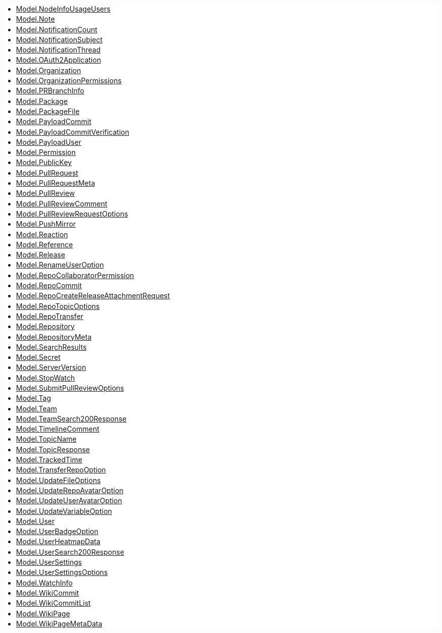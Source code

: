  - [Model.NodeInfoUsageUsers](docs/NodeInfoUsageUsers.md)
 - [Model.Note](docs/Note.md)
 - [Model.NotificationCount](docs/NotificationCount.md)
 - [Model.NotificationSubject](docs/NotificationSubject.md)
 - [Model.NotificationThread](docs/NotificationThread.md)
 - [Model.OAuth2Application](docs/OAuth2Application.md)
 - [Model.Organization](docs/Organization.md)
 - [Model.OrganizationPermissions](docs/OrganizationPermissions.md)
 - [Model.PRBranchInfo](docs/PRBranchInfo.md)
 - [Model.Package](docs/Package.md)
 - [Model.PackageFile](docs/PackageFile.md)
 - [Model.PayloadCommit](docs/PayloadCommit.md)
 - [Model.PayloadCommitVerification](docs/PayloadCommitVerification.md)
 - [Model.PayloadUser](docs/PayloadUser.md)
 - [Model.Permission](docs/Permission.md)
 - [Model.PublicKey](docs/PublicKey.md)
 - [Model.PullRequest](docs/PullRequest.md)
 - [Model.PullRequestMeta](docs/PullRequestMeta.md)
 - [Model.PullReview](docs/PullReview.md)
 - [Model.PullReviewComment](docs/PullReviewComment.md)
 - [Model.PullReviewRequestOptions](docs/PullReviewRequestOptions.md)
 - [Model.PushMirror](docs/PushMirror.md)
 - [Model.Reaction](docs/Reaction.md)
 - [Model.Reference](docs/Reference.md)
 - [Model.Release](docs/Release.md)
 - [Model.RenameUserOption](docs/RenameUserOption.md)
 - [Model.RepoCollaboratorPermission](docs/RepoCollaboratorPermission.md)
 - [Model.RepoCommit](docs/RepoCommit.md)
 - [Model.RepoCreateReleaseAttachmentRequest](docs/RepoCreateReleaseAttachmentRequest.md)
 - [Model.RepoTopicOptions](docs/RepoTopicOptions.md)
 - [Model.RepoTransfer](docs/RepoTransfer.md)
 - [Model.Repository](docs/Repository.md)
 - [Model.RepositoryMeta](docs/RepositoryMeta.md)
 - [Model.SearchResults](docs/SearchResults.md)
 - [Model.Secret](docs/Secret.md)
 - [Model.ServerVersion](docs/ServerVersion.md)
 - [Model.StopWatch](docs/StopWatch.md)
 - [Model.SubmitPullReviewOptions](docs/SubmitPullReviewOptions.md)
 - [Model.Tag](docs/Tag.md)
 - [Model.Team](docs/Team.md)
 - [Model.TeamSearch200Response](docs/TeamSearch200Response.md)
 - [Model.TimelineComment](docs/TimelineComment.md)
 - [Model.TopicName](docs/TopicName.md)
 - [Model.TopicResponse](docs/TopicResponse.md)
 - [Model.TrackedTime](docs/TrackedTime.md)
 - [Model.TransferRepoOption](docs/TransferRepoOption.md)
 - [Model.UpdateFileOptions](docs/UpdateFileOptions.md)
 - [Model.UpdateRepoAvatarOption](docs/UpdateRepoAvatarOption.md)
 - [Model.UpdateUserAvatarOption](docs/UpdateUserAvatarOption.md)
 - [Model.UpdateVariableOption](docs/UpdateVariableOption.md)
 - [Model.User](docs/User.md)
 - [Model.UserBadgeOption](docs/UserBadgeOption.md)
 - [Model.UserHeatmapData](docs/UserHeatmapData.md)
 - [Model.UserSearch200Response](docs/UserSearch200Response.md)
 - [Model.UserSettings](docs/UserSettings.md)
 - [Model.UserSettingsOptions](docs/UserSettingsOptions.md)
 - [Model.WatchInfo](docs/WatchInfo.md)
 - [Model.WikiCommit](docs/WikiCommit.md)
 - [Model.WikiCommitList](docs/WikiCommitList.md)
 - [Model.WikiPage](docs/WikiPage.md)
 - [Model.WikiPageMetaData](docs/WikiPageMetaData.md)
